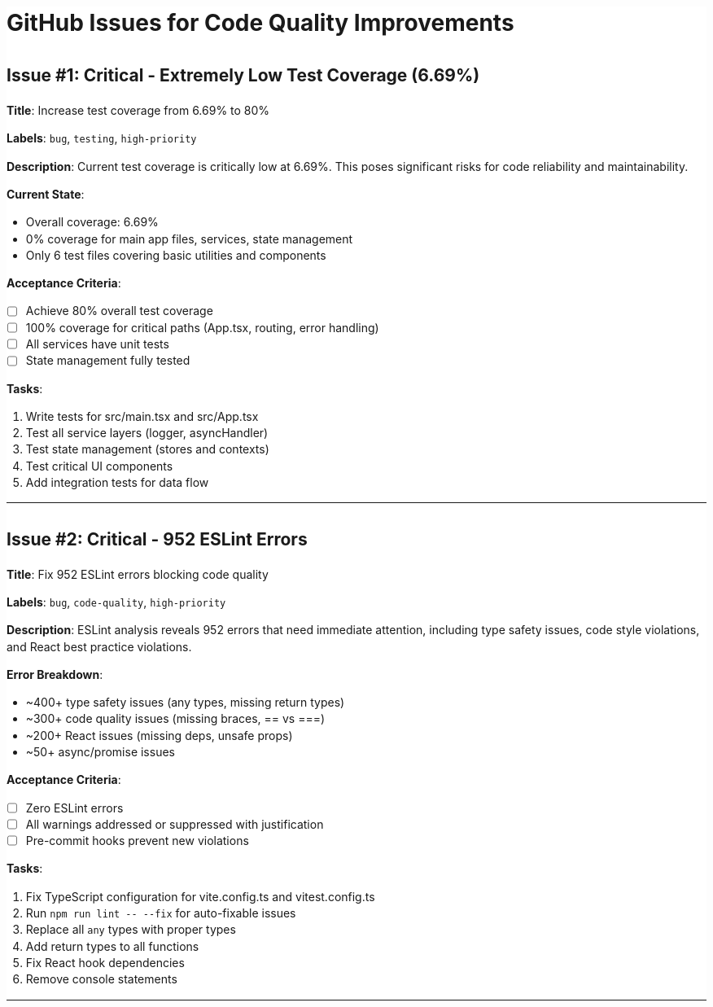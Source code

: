 # GitHub Issues for Code Quality Improvements

## Issue #1: Critical - Extremely Low Test Coverage (6.69%)

**Title**: Increase test coverage from 6.69% to 80%

**Labels**: `bug`, `testing`, `high-priority`

**Description**:
Current test coverage is critically low at 6.69%. This poses significant risks for code reliability and maintainability.

**Current State**:
- Overall coverage: 6.69%
- 0% coverage for main app files, services, state management
- Only 6 test files covering basic utilities and components

**Acceptance Criteria**:
- [ ] Achieve 80% overall test coverage
- [ ] 100% coverage for critical paths (App.tsx, routing, error handling)
- [ ] All services have unit tests
- [ ] State management fully tested

**Tasks**:
1. Write tests for src/main.tsx and src/App.tsx
2. Test all service layers (logger, asyncHandler)
3. Test state management (stores and contexts)
4. Test critical UI components
5. Add integration tests for data flow

---

## Issue #2: Critical - 952 ESLint Errors

**Title**: Fix 952 ESLint errors blocking code quality

**Labels**: `bug`, `code-quality`, `high-priority`

**Description**:
ESLint analysis reveals 952 errors that need immediate attention, including type safety issues, code style violations, and React best practice violations.

**Error Breakdown**:
- ~400+ type safety issues (any types, missing return types)
- ~300+ code quality issues (missing braces, == vs ===)
- ~200+ React issues (missing deps, unsafe props)
- ~50+ async/promise issues

**Acceptance Criteria**:
- [ ] Zero ESLint errors
- [ ] All warnings addressed or suppressed with justification
- [ ] Pre-commit hooks prevent new violations

**Tasks**:
1. Fix TypeScript configuration for vite.config.ts and vitest.config.ts
2. Run `npm run lint -- --fix` for auto-fixable issues
3. Replace all `any` types with proper types
4. Add return types to all functions
5. Fix React hook dependencies
6. Remove console statements

---